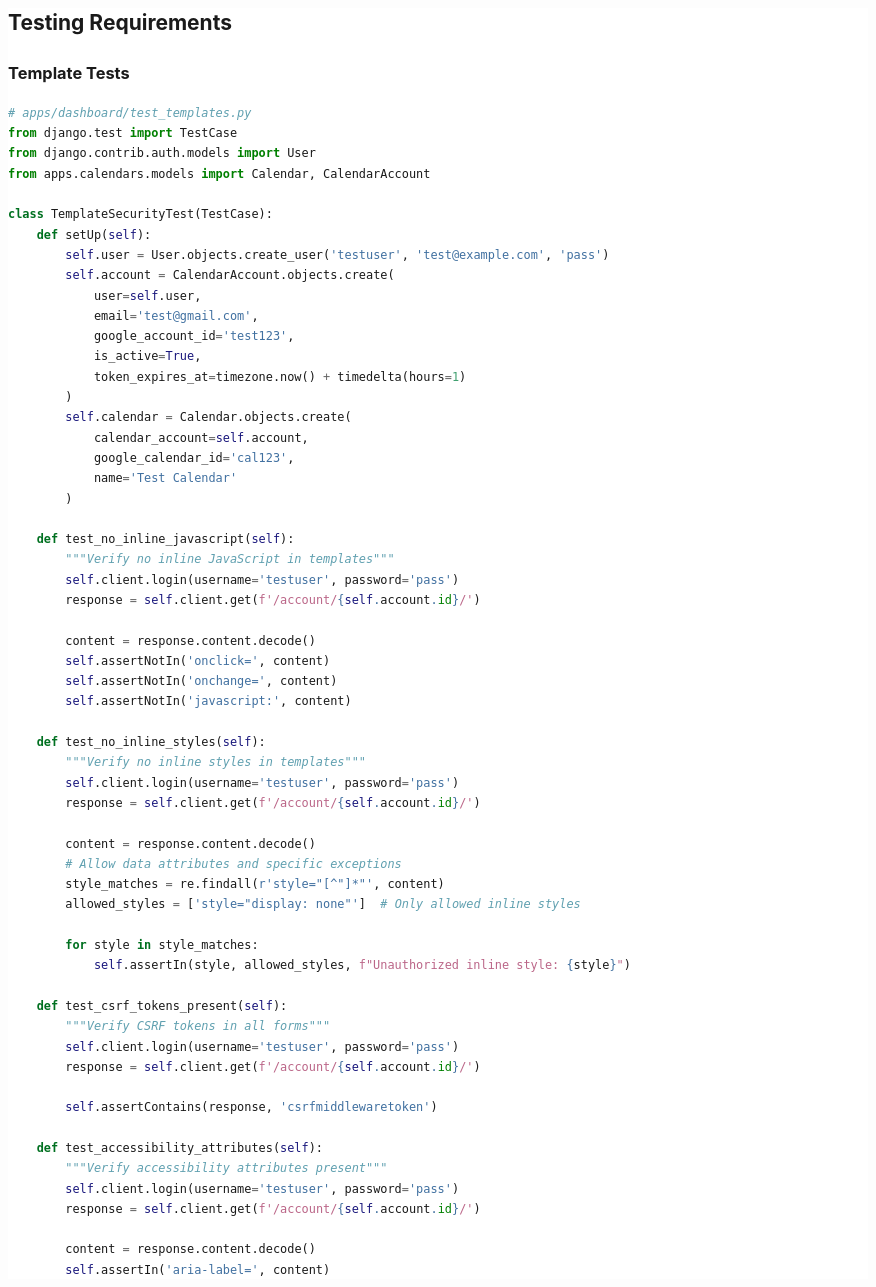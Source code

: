 ## Testing Requirements

### Template Tests
```python
# apps/dashboard/test_templates.py
from django.test import TestCase
from django.contrib.auth.models import User
from apps.calendars.models import Calendar, CalendarAccount

class TemplateSecurityTest(TestCase):
    def setUp(self):
        self.user = User.objects.create_user('testuser', 'test@example.com', 'pass')
        self.account = CalendarAccount.objects.create(
            user=self.user,
            email='test@gmail.com',
            google_account_id='test123',
            is_active=True,
            token_expires_at=timezone.now() + timedelta(hours=1)
        )
        self.calendar = Calendar.objects.create(
            calendar_account=self.account,
            google_calendar_id='cal123',
            name='Test Calendar'
        )

    def test_no_inline_javascript(self):
        """Verify no inline JavaScript in templates"""
        self.client.login(username='testuser', password='pass')
        response = self.client.get(f'/account/{self.account.id}/')
        
        content = response.content.decode()
        self.assertNotIn('onclick=', content)
        self.assertNotIn('onchange=', content)
        self.assertNotIn('javascript:', content)

    def test_no_inline_styles(self):
        """Verify no inline styles in templates"""
        self.client.login(username='testuser', password='pass')
        response = self.client.get(f'/account/{self.account.id}/')
        
        content = response.content.decode()
        # Allow data attributes and specific exceptions
        style_matches = re.findall(r'style="[^"]*"', content)
        allowed_styles = ['style="display: none"']  # Only allowed inline styles
        
        for style in style_matches:
            self.assertIn(style, allowed_styles, f"Unauthorized inline style: {style}")

    def test_csrf_tokens_present(self):
        """Verify CSRF tokens in all forms"""
        self.client.login(username='testuser', password='pass')
        response = self.client.get(f'/account/{self.account.id}/')
        
        self.assertContains(response, 'csrfmiddlewaretoken')

    def test_accessibility_attributes(self):
        """Verify accessibility attributes present"""
        self.client.login(username='testuser', password='pass')
        response = self.client.get(f'/account/{self.account.id}/')
        
        content = response.content.decode()
        self.assertIn('aria-label=', content)
```